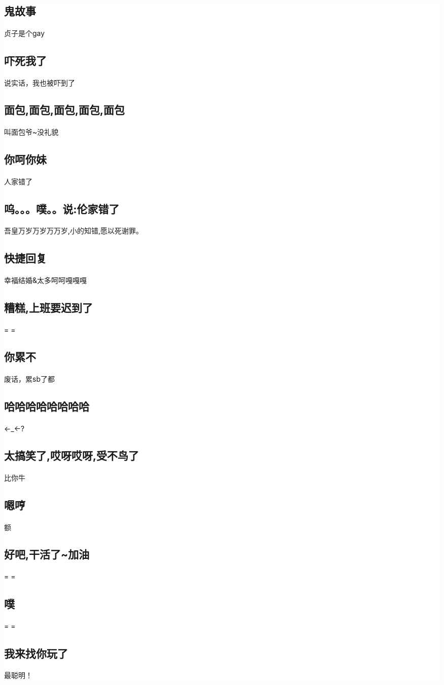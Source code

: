 ## 鬼故事
贞子是个gay

## 吓死我了
说实话，我也被吓到了

## 面包,面包,面包,面包,面包
叫面包爷~没礼貌

## 你呵你妹
人家错了

## 呜。。。噗。。说:伦家错了
吾皇万岁万岁万万岁,小的知错,愿以死谢罪。

## 快捷回复
幸福结婚&太多呵呵嘎嘎嘎

## 糟糕,上班要迟到了
= =

## 你累不
废话，累sb了都

## 哈哈哈哈哈哈哈哈
←_←?

## 太搞笑了,哎呀哎呀,受不鸟了
比你牛

## 嗯哼
额

## 好吧,干活了~加油
= =

## 噗
= =

## 我来找你玩了
最聪明！
